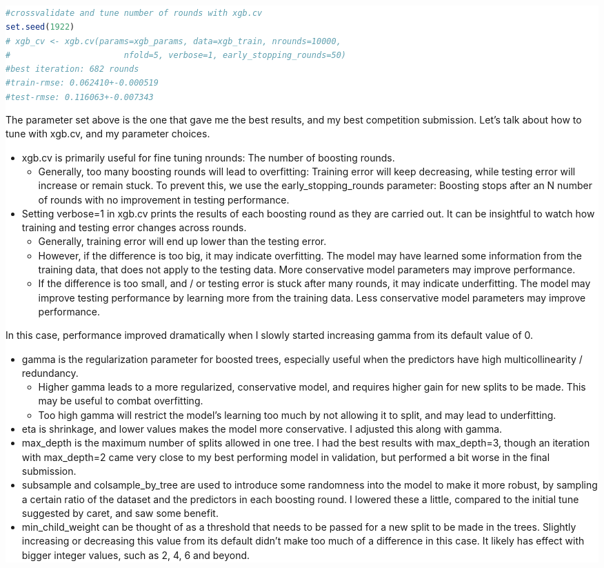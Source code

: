 ``` r
#crossvalidate and tune number of rounds with xgb.cv
set.seed(1922)
# xgb_cv <- xgb.cv(params=xgb_params, data=xgb_train, nrounds=10000,
#                       nfold=5, verbose=1, early_stopping_rounds=50)
#best iteration: 682 rounds
#train-rmse: 0.062410+-0.000519
#test-rmse: 0.116063+-0.007343
```

The parameter set above is the one that gave me the best results, and my
best competition submission. Let’s talk about how to tune with xgb.cv,
and my parameter choices.

-   xgb.cv is primarily useful for fine tuning nrounds: The number of
    boosting rounds.
    -   Generally, too many boosting rounds will lead to overfitting:
        Training error will keep decreasing, while testing error will
        increase or remain stuck. To prevent this, we use the
        early_stopping_rounds parameter: Boosting stops after an N
        number of rounds with no improvement in testing performance.
-   Setting verbose=1 in xgb.cv prints the results of each boosting
    round as they are carried out. It can be insightful to watch how
    training and testing error changes across rounds.
    -   Generally, training error will end up lower than the testing
        error.
    -   However, if the difference is too big, it may indicate
        overfitting. The model may have learned some information from
        the training data, that does not apply to the testing data. More
        conservative model parameters may improve performance.
    -   If the difference is too small, and / or testing error is stuck
        after many rounds, it may indicate underfitting. The model may
        improve testing performance by learning more from the training
        data. Less conservative model parameters may improve
        performance.

In this case, performance improved dramatically when I slowly started
increasing gamma from its default value of 0.

-   gamma is the regularization parameter for boosted trees, especially
    useful when the predictors have high multicollinearity / redundancy.
    -   Higher gamma leads to a more regularized, conservative model,
        and requires higher gain for new splits to be made. This may be
        useful to combat overfitting.
    -   Too high gamma will restrict the model’s learning too much by
        not allowing it to split, and may lead to underfitting.
-   eta is shrinkage, and lower values makes the model more
    conservative. I adjusted this along with gamma.
-   max_depth is the maximum number of splits allowed in one tree. I had
    the best results with max_depth=3, though an iteration with
    max_depth=2 came very close to my best performing model in
    validation, but performed a bit worse in the final submission.
-   subsample and colsample_by_tree are used to introduce some
    randomness into the model to make it more robust, by sampling a
    certain ratio of the dataset and the predictors in each boosting
    round. I lowered these a little, compared to the initial tune
    suggested by caret, and saw some benefit.
-   min_child_weight can be thought of as a threshold that needs to be
    passed for a new split to be made in the trees. Slightly increasing
    or decreasing this value from its default didn’t make too much of a
    difference in this case. It likely has effect with bigger integer
    values, such as 2, 4, 6 and beyond.
